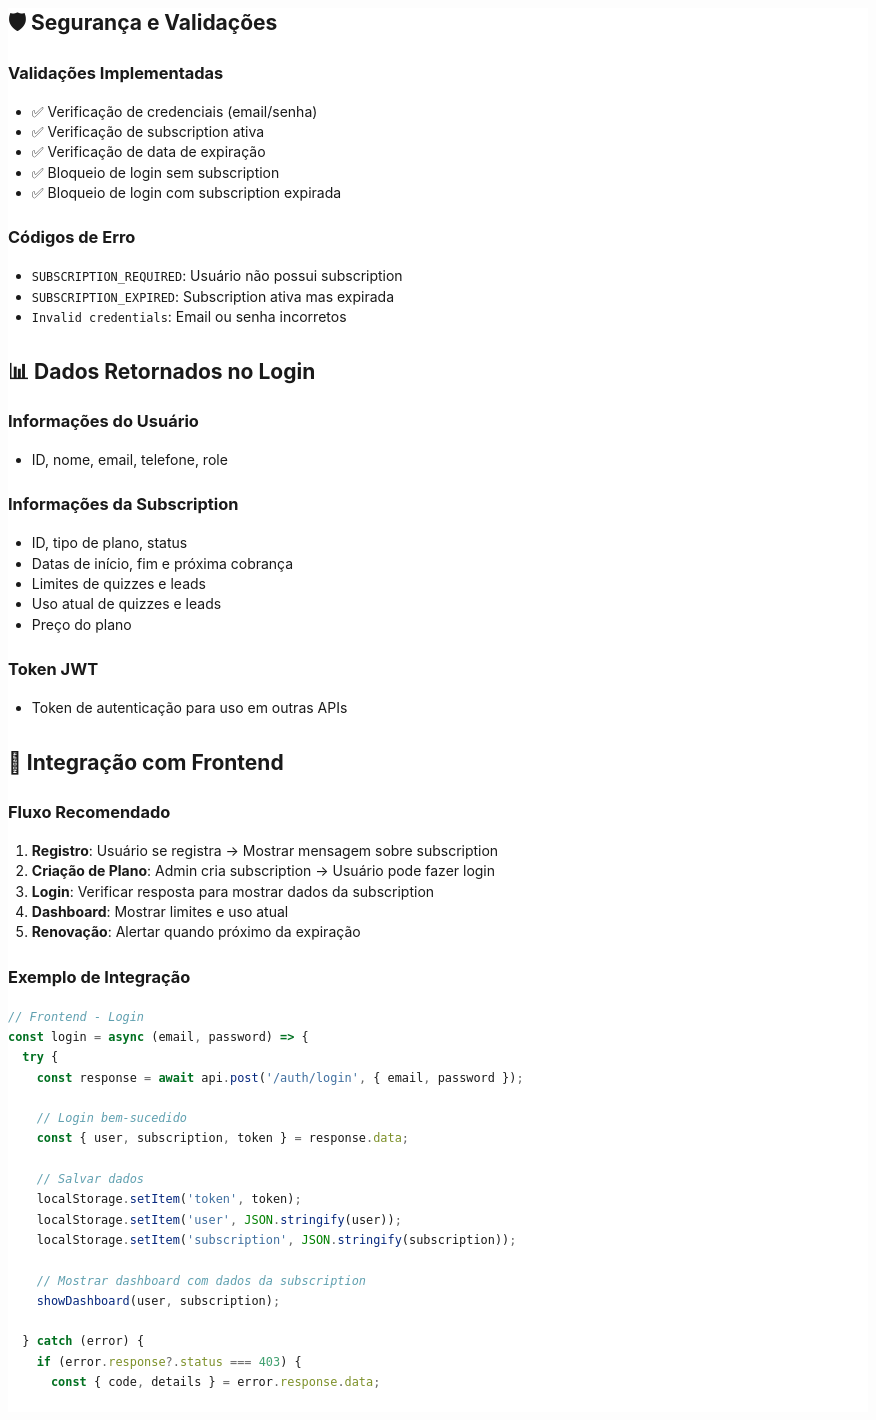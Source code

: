 ## 🛡️ Segurança e Validações

### Validações Implementadas
- ✅ Verificação de credenciais (email/senha)
- ✅ Verificação de subscription ativa
- ✅ Verificação de data de expiração
- ✅ Bloqueio de login sem subscription
- ✅ Bloqueio de login com subscription expirada

### Códigos de Erro
- `SUBSCRIPTION_REQUIRED`: Usuário não possui subscription
- `SUBSCRIPTION_EXPIRED`: Subscription ativa mas expirada
- `Invalid credentials`: Email ou senha incorretos

## 📊 Dados Retornados no Login

### Informações do Usuário
- ID, nome, email, telefone, role

### Informações da Subscription
- ID, tipo de plano, status
- Datas de início, fim e próxima cobrança
- Limites de quizzes e leads
- Uso atual de quizzes e leads
- Preço do plano

### Token JWT
- Token de autenticação para uso em outras APIs

## 🔧 Integração com Frontend

### Fluxo Recomendado
1. **Registro**: Usuário se registra → Mostrar mensagem sobre subscription
2. **Criação de Plano**: Admin cria subscription → Usuário pode fazer login
3. **Login**: Verificar resposta para mostrar dados da subscription
4. **Dashboard**: Mostrar limites e uso atual
5. **Renovação**: Alertar quando próximo da expiração

### Exemplo de Integração
```javascript
// Frontend - Login
const login = async (email, password) => {
  try {
    const response = await api.post('/auth/login', { email, password });
    
    // Login bem-sucedido
    const { user, subscription, token } = response.data;
    
    // Salvar dados
    localStorage.setItem('token', token);
    localStorage.setItem('user', JSON.stringify(user));
    localStorage.setItem('subscription', JSON.stringify(subscription));
    
    // Mostrar dashboard com dados da subscription
    showDashboard(user, subscription);
    
  } catch (error) {
    if (error.response?.status === 403) {
      const { code, details } = error.response.data;
      
```